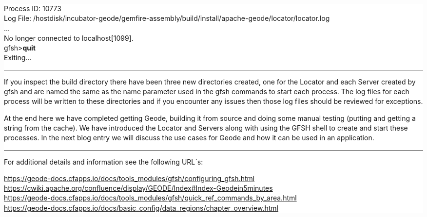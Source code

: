 Process ID: 10773<br>
Log File: /hostdisk/incubator-geode/gemfire-assembly/build/install/apache-geode/locator/locator.log<br>
...<br>
No longer connected to localhost[1099].<br>
gfsh><b>quit</b><br>
Exiting... </span>
<hr>
<p>If you inspect the build directory there have been three new directories created, one for the Locator and each Server created by gfsh and are named the same as the name parameter used in the gfsh commands to start each process. The log files for each process will be written to these directories and if you encounter any issues then those log files should be reviewed for exceptions. 
</p>
<p>At the end here we have completed getting Geode, building it from source and doing some manual testing (putting and getting a string from the cache). We have introduced the Locator and Servers along with using the GFSH shell to create and start these processes.  In the next blog entry we will discuss the use cases for Geode and how it can be used in an application.  
</p>
<hr>
<p>For additional details and information see the following URL&acute;s:</p>
<a href="https://geode-docs.cfapps.io/docs/tools_modules/gfsh/configuring_gfsh.html">https://geode-docs.cfapps.io/docs/tools_modules/gfsh/configuring_gfsh.html</a><br>
<a href="https://cwiki.apache.org/confluence/display/GEODE/Index#Index-Geodein5minutes">https://cwiki.apache.org/confluence/display/GEODE/Index#Index-Geodein5minutes</a><br>
<a href="https://geode-docs.cfapps.io/docs/tools_modules/gfsh/quick_ref_commands_by_area.html">https://geode-docs.cfapps.io/docs/tools_modules/gfsh/quick_ref_commands_by_area.html</a><br>
<a href="https://geode-docs.cfapps.io/docs/basic_config/data_regions/chapter_overview.html">https://geode-docs.cfapps.io/docs/basic_config/data_regions/chapter_overview.html</a><br>
</body>
